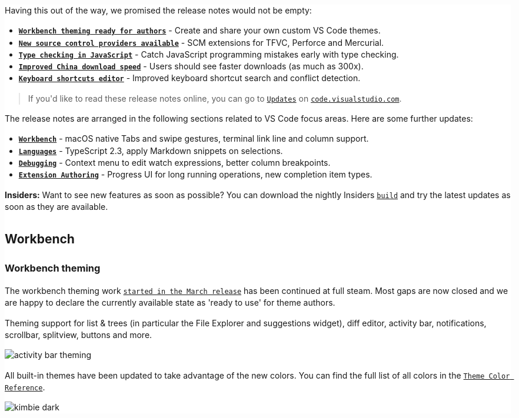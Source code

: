 Having this out of the way, we promised the release notes would not be empty:

-   **[`Workbench theming ready for authors`](#workbench-theming)** - Create and
    share your own custom VS Code themes.
-   **[`New source control providers available`](#source-control)** - SCM
    extensions for TFVC, Perforce and Mercurial.
-   **[`Type checking in JavaScript`](#type-checking-for-javascript-files)** -
    Catch JavaScript programming mistakes early with type checking.
-   **[`Improved China download speed`](#china-downloads)** - Users should see
    faster downloads (as much as 300x).
-   **[`Keyboard shortcuts editor`](#keyboard-shortcuts-editor)** - Improved
    keyboard shortcut search and conflict detection.

> If you'd like to read these release notes online, you can go to
> [`Updates`](HTTPS://code.visualstudio.com/updates) on
> [`code.visualstudio.com`](HTTPS://code.visualstudio.com).

The release notes are arranged in the following sections related to VS Code
focus areas. Here are some further updates:

-   **[`Workbench`](#workbench)** - macOS native Tabs and swipe gestures, terminal
    link line and column support.
-   **[`Languages`](#languages)** - TypeScript 2.3, apply Markdown snippets on
    selections.
-   **[`Debugging`](#debugging)** - Context menu to edit watch expressions, better
    column breakpoints.
-   **[`Extension Authoring`](#extension-authoring)** - Progress UI for long
    running operations, new completion item types.

**Insiders:** Want to see new features as soon as possible? You can download the
nightly Insiders [`build`](HTTPS://code.visualstudio.com/insiders) and try the
latest updates as soon as they are available.

## Workbench

### Workbench theming

The workbench theming work
[`started in the March release`](HTTPS://code.visualstudio.com/updates/v1_11#_preview-workbench-theming)
has been continued at full steam. Most gaps are now closed and we are happy to
declare the currently available state as 'ready to use' for theme authors.

Theming support for list & trees (in particular the File Explorer and
suggestions widget), diff editor, activity bar, notifications, scrollbar,
splitview, buttons and more.

![`activity bar theming`](images/1_12/theme-activitybar.gif)

All built-in themes have been updated to take advantage of the new colors. You
can find the full list of all colors in the
[`Theme Color Reference`](HTTPS://code.visualstudio.com/docs/getstarted/theme-color-reference).

![`kimbie dark`](images/1_12/theme-kimbie-dark.png)
